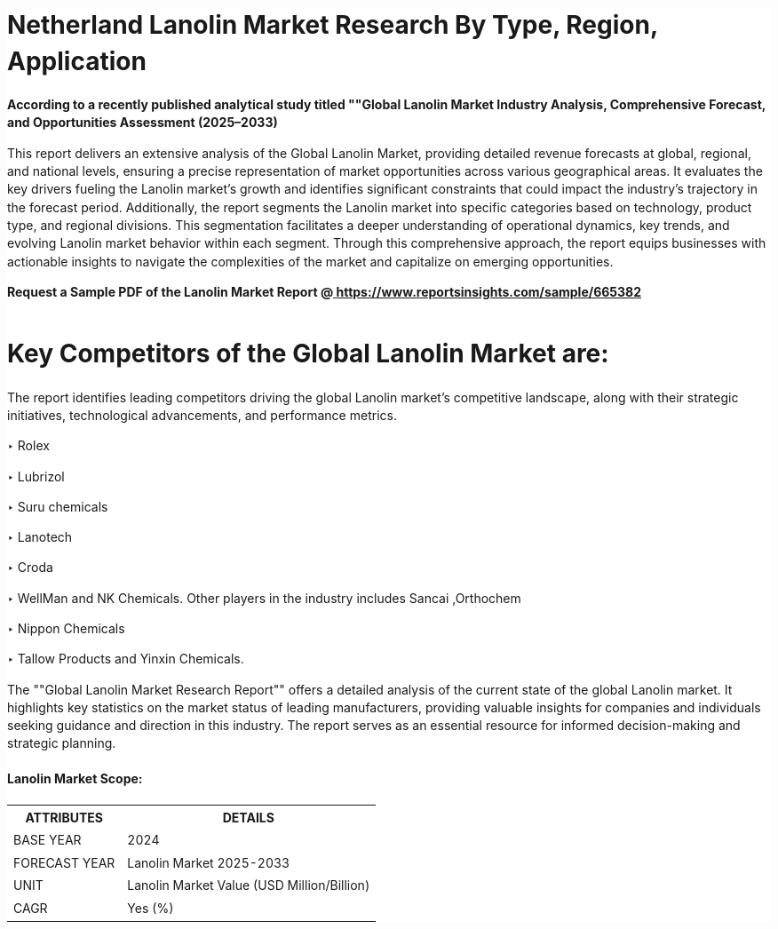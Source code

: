 # Netherland Lanolin Market Research By Type, Region, Application

<strong>According to a recently published analytical study titled ""Global Lanolin Market Industry Analysis, Comprehensive Forecast, and Opportunities Assessment (2025–2033)</strong>

 This report delivers an extensive analysis of the Global Lanolin Market, providing detailed revenue forecasts at global, regional, and national levels, ensuring a precise representation of market opportunities across various geographical areas. It evaluates the key drivers fueling the Lanolin market’s growth and identifies significant constraints that could impact the industry’s trajectory in the forecast period. Additionally, the report segments the Lanolin market into specific categories based on technology, product type, and regional divisions. This segmentation facilitates a deeper understanding of operational dynamics, key trends, and evolving Lanolin market behavior within each segment. Through this comprehensive approach, the report equips businesses with actionable insights to navigate the complexities of the market and capitalize on emerging opportunities.

<strong>Request a Sample PDF of the Lanolin Market Report </strong><strong>@<a href=https://www.reportsinsights.com/sample/665382> https://www.reportsinsights.com/sample/665382</a></strong></font>

# <strong>Key Competitors of the Global Lanolin Market are:</strong>

The report identifies leading competitors driving the global Lanolin market’s competitive landscape, along with their strategic initiatives, technological advancements, and performance metrics.

‣ Rolex

‣ Lubrizol

‣ Suru chemicals

‣ Lanotech

‣ Croda

‣ WellMan and NK Chemicals. Other players in the industry includes Sancai ,Orthochem

‣ Nippon Chemicals

‣ Tallow Products and Yinxin Chemicals.

The ""Global Lanolin Market Research Report"" offers a detailed analysis of the current state of the global Lanolin market. It highlights key statistics on the market status of leading manufacturers, providing valuable insights for companies and individuals seeking guidance and direction in this industry. The report serves as an essential resource for informed decision-making and strategic planning.

<h4>Lanolin Market Scope:</h4>
<table>
<tr>
<th>ATTRIBUTES</th>
<th>DETAILS</th>
</tr>
<tr>
<td>BASE YEAR</td>
<td>2024</td>
</tr>
<tr>
<td>FORECAST YEAR</td>
<td>Lanolin Market 2025-2033</td>
</tr>
<tr>
<td>UNIT</td>
<td>Lanolin Market Value (USD Million/Billion)</td>
<tr>
<td>CAGR</td>
<td>Yes (%)</td>